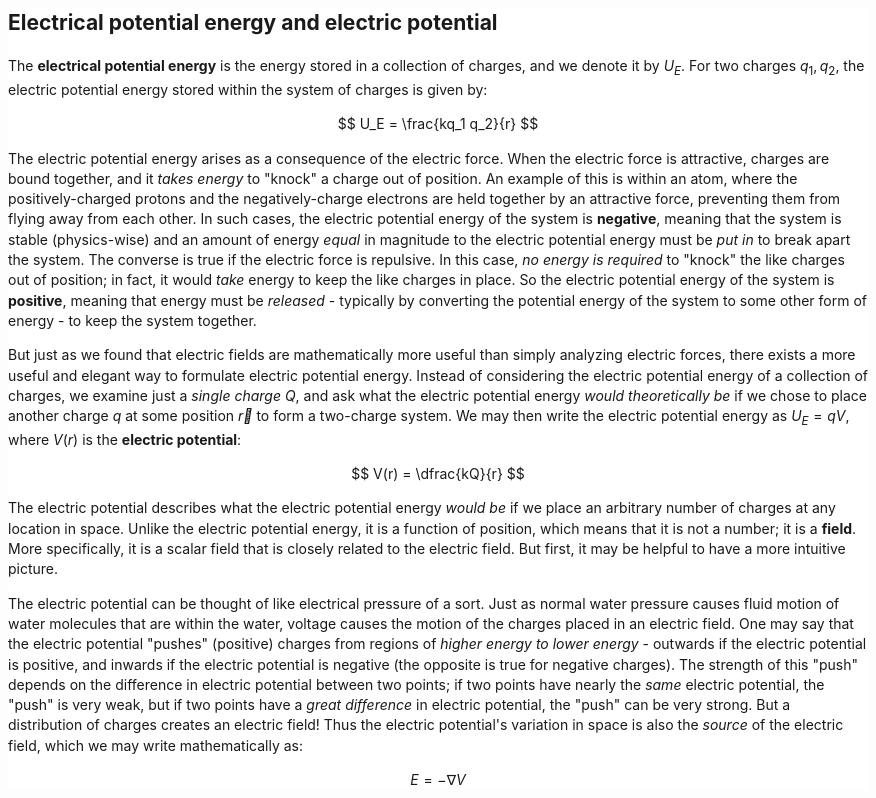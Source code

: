 ## Electrical potential energy and electric potential

The **electrical potential energy** is the energy stored in a collection of charges, and we denote it by $U_E$. For two charges $q_1, q_2$, the electric potential energy stored within the system of charges is given by:

$$
U_E = \frac{kq_1 q_2}{r}
$$

The electric potential energy arises as a consequence of the electric force. When the electric force is attractive, charges are bound together, and it _takes energy_ to "knock" a charge out of position. An example of this is within an atom, where the positively-charged protons and the negatively-charge electrons are held together by an attractive force, preventing them from flying away from each other. In such cases, the electric potential energy of the system is **negative**, meaning that the system is stable (physics-wise) and an amount of energy *equal* in magnitude to the electric potential energy must be _put in_ to break apart the system. The converse is true if the electric force is repulsive. In this case, _no energy is required_ to "knock" the like charges out of position; in fact, it would _take_ energy to keep the like charges in place. So the electric potential energy of the system is **positive**, meaning that energy must be _released_ - typically by converting the potential energy of the system to some other form of energy - to keep the system together.

But just as we found that electric fields are mathematically more useful than simply analyzing electric forces, there exists a more useful and elegant way to formulate electric potential energy. Instead of considering the electric potential energy of a collection of charges, we examine just a _single charge_ $Q$, and ask what the electric potential energy _would theoretically be_ if we chose to place another charge $q$ at some position $\vec r$ to form a two-charge system. We may then write the electric potential energy as $U_E = q V$, where $V(r)$ is the **electric potential**:

$$
V(r) = \dfrac{kQ}{r}
$$

The electric potential describes what the electric potential energy _would be_ if we place an arbitrary number of charges at any location in space. Unlike the electric potential energy, it is a function of position, which means that it is not a number; it is a **field**. More specifically, it is a scalar field that is closely related to the electric field. But first, it may be helpful to have a more intuitive picture.

The electric potential can be thought of like electrical pressure of a sort. Just as normal water pressure causes fluid motion of water molecules that are within the water, voltage causes the motion of the charges placed in an electric field. One may say that the electric potential "pushes" (positive) charges from regions of *higher energy to lower energy* - outwards if the electric potential is positive, and inwards if the electric potential is negative (the opposite is true for negative charges). The strength of this "push" depends on the difference in electric potential between two points; if two points have nearly the *same* electric potential, the "push" is very weak, but if two points have a *great difference* in electric potential, the "push" can be very strong. But a distribution of charges creates an electric field! Thus the electric potential's variation in space is also the _source_ of the electric field, which we may write mathematically as:

$$
E = -\nabla V
$$
